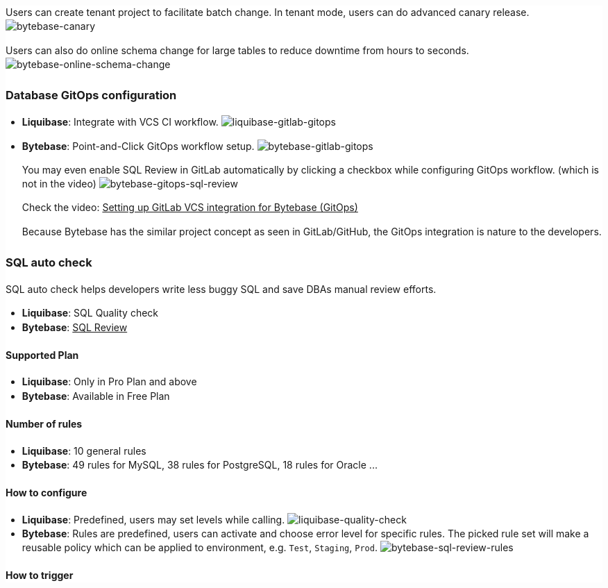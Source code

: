   Users can create tenant project to facilitate batch change. In tenant mode, users can do advanced canary release.
  ![bytebase-canary](/content/blog/bytebase-vs-liquibase/bytebase-canary.webp)

  Users can also do online schema change for large tables to reduce downtime from hours to seconds.
  ![bytebase-online-schema-change](/content/blog/bytebase-vs-liquibase/bytebase-online-schema-change.webp)

### Database GitOps configuration

- **Liquibase**: Integrate with VCS CI workflow.
  ![liquibase-gitlab-gitops](/content/blog/bytebase-vs-liquibase/liquibase-gitlab-gitops.webp)

- **Bytebase**: Point-and-Click GitOps workflow setup.
  ![bytebase-gitlab-gitops](/content/blog/bytebase-vs-liquibase/bytebase-gitlab-gitops.webp)

  You may even enable SQL Review in GitLab automatically by clicking a checkbox while configuring GitOps workflow. (which is not in the video)
  ![bytebase-gitops-sql-review](/content/blog/bytebase-vs-liquibase/bytebase-gitops-sql-review.webp)

  Check the video: [Setting up GitLab VCS integration for Bytebase (GitOps)](https://www.youtube.com/watch?v=51_bL7Vnqww&t=221s)

  Because Bytebase has the similar project concept as seen in GitLab/GitHub, the GitOps integration is nature to the developers.

### SQL auto check

SQL auto check helps developers write less buggy SQL and save DBAs manual review efforts.

- **Liquibase**: SQL Quality check
- **Bytebase**: [SQL Review](/docs/sql-review/overview/)

#### Supported Plan

- **Liquibase**: Only in Pro Plan and above
- **Bytebase**: Available in Free Plan

#### Number of rules

- **Liquibase**: 10 general rules
- **Bytebase**: 49 rules for MySQL, 38 rules for PostgreSQL, 18 rules for Oracle ...

#### How to configure

- **Liquibase**: Predefined, users may set levels while calling.
  ![liquibase-quality-check](/content/blog/bytebase-vs-liquibase/liquibase-quality-check.webp)
- **Bytebase**: Rules are predefined, users can activate and choose error level for specific rules. The picked rule set will make a reusable policy which can be applied to environment, e.g. `Test`, `Staging`, `Prod`.
  ![bytebase-sql-review-rules](/content/blog/bytebase-vs-liquibase/bytebase-sql-review-rules.webp)

#### How to trigger
